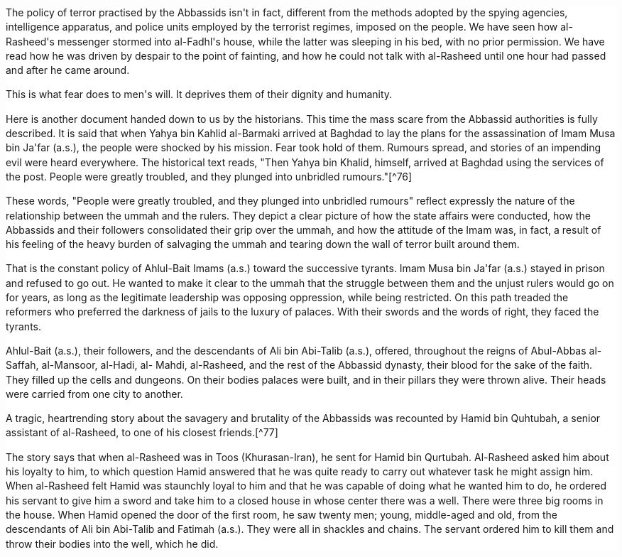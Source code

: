 The policy of terror practised by the Abbassids isn't in fact,
different from the methods adopted by the spying agencies, intelligence
apparatus, and police units employed by the terrorist regimes, imposed
on the people. We have seen how al- Rasheed's messenger stormed into
al-Fadhl's house, while the latter was sleeping in his bed, with no
prior permission. We have read how he was driven by despair to the point
of fainting, and how he could not talk with al-Rasheed until one hour
had passed and after he came around.

This is what fear does to men's will. It deprives them of their dignity
and humanity.

Here is another document handed down to us by the historians. This time
the mass scare from the Abbassid authorities is fully described. It is
said that when Yahya bin Kahlid al-Barmaki arrived at Baghdad to lay the
plans for the assassination of Imam Musa bin Ja'far (a.s.), the people
were shocked by his mission. Fear took hold of them. Rumours spread, and
stories of an impending evil were heard everywhere. The historical text
reads, "Then Yahya bin Khalid, himself, arrived at Baghdad using the
services of the post. People were greatly troubled, and they plunged
into unbridled rumours."[^76]

These words, "People were greatly troubled, and they plunged into
unbridled rumours" reflect expressly the nature of the relationship
between the ummah and the rulers. They depict a clear picture of how the
state affairs were conducted, how the Abbassids and their followers
consolidated their grip over the ummah, and how the attitude of the Imam
was, in fact, a result of his feeling of the heavy burden of salvaging
the ummah and tearing down the wall of terror built around them.

That is the constant policy of Ahlul-Bait Imams (a.s.) toward the
successive tyrants. Imam Musa bin Ja'far (a.s.) stayed in prison and
refused to go out. He wanted to make it clear to the ummah that the
struggle between them and the unjust rulers would go on for years, as
long as the legitimate leadership was opposing oppression, while being
restricted. On this path treaded the reformers who preferred the
darkness of jails to the luxury of palaces. With their swords and the
words of right, they faced the tyrants.

Ahlul-Bait (a.s.), their followers, and the descendants of Ali bin
Abi-Talib (a.s.), offered, throughout the reigns of Abul-Abbas
al-Saffah, al-Mansoor, al-Hadi, al- Mahdi, al-Rasheed, and the rest of
the Abbassid dynasty, their blood for the sake of the faith. They filled
up the cells and dungeons. On their bodies palaces were built, and in
their pillars they were thrown alive. Their heads were carried from one
city to another.

A tragic, heartrending story about the savagery and brutality of the
Abbassids was recounted by Hamid bin Quhtubah, a senior assistant of
al-Rasheed, to one of his closest friends.[^77]

The story says that when al-Rasheed was in Toos (Khurasan-Iran), he
sent for Hamid bin Qurtubah. Al-Rasheed asked him about his loyalty to
him, to which question Hamid answered that he was quite ready to carry
out whatever task he might assign him. When al-Rasheed felt Hamid was
staunchly loyal to him and that he was capable of doing what he wanted
him to do, he ordered his servant to give him a sword and take him to a
closed house in whose center there was a well. There were three big
rooms in the house. When Hamid opened the door of the first room, he saw
twenty men; young, middle-aged and old, from the descendants of Ali bin
Abi-Talib and Fatimah (a.s.). They were all in shackles and chains. The
servant ordered him to kill them and throw their bodies into the well,
which he did.

